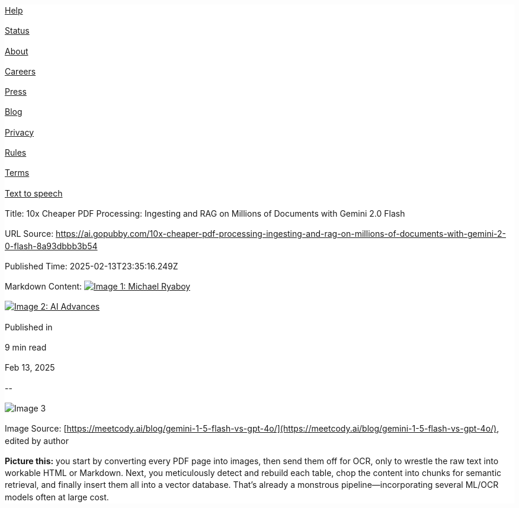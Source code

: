 [Help](https://help.medium.com/hc/en-us?source=post_page-----e48d849c23f8---------------------------------------)

[Status](https://medium.statuspage.io/?source=post_page-----e48d849c23f8---------------------------------------)

[About](https://medium.com/about?autoplay=1&source=post_page-----e48d849c23f8---------------------------------------)

[Careers](https://medium.com/jobs-at-medium/work-at-medium-959d1a85284e?source=post_page-----e48d849c23f8---------------------------------------)

[Press](mailto:pressinquiries@medium.com)

[Blog](https://blog.medium.com/?source=post_page-----e48d849c23f8---------------------------------------)

[Privacy](https://policy.medium.com/medium-privacy-policy-f03bf92035c9?source=post_page-----e48d849c23f8---------------------------------------)

[Rules](https://policy.medium.com/medium-rules-30e5502c4eb4?source=post_page-----e48d849c23f8---------------------------------------)

[Terms](https://policy.medium.com/medium-terms-of-service-9db0094a1e0f?source=post_page-----e48d849c23f8---------------------------------------)

[Text to speech](https://speechify.com/medium?source=post_page-----e48d849c23f8---------------------------------------)

Title: 10x Cheaper PDF Processing: Ingesting and RAG on Millions of Documents with Gemini 2.0 Flash

URL Source: https://ai.gopubby.com/10x-cheaper-pdf-processing-ingesting-and-rag-on-millions-of-documents-with-gemini-2-0-flash-8a93dbbb3b54

Published Time: 2025-02-13T23:35:16.249Z

Markdown Content:
[![Image 1: Michael Ryaboy](https://miro.medium.com/v2/resize:fill:88:88/1*iTWSk2J3q-7jAnKaxSgKnQ.jpeg)](https://medium.com/@aimichael?source=post_page---byline--8a93dbbb3b54---------------------------------------)

[![Image 2: AI Advances](https://miro.medium.com/v2/resize:fill:48:48/1*R8zEd59FDf0l8Re94ImV0Q.png)](https://ai.gopubby.com/?source=post_page---byline--8a93dbbb3b54---------------------------------------)

Published in

9 min read

Feb 13, 2025

\--

![Image 3](https://miro.medium.com/v2/resize:fit:700/1*CEfGhNp748icy2EqFvG8WA.png)

Image Source: [https://meetcody.ai/blog/gemini-1-5-flash-vs-gpt-4o/](https://meetcody.ai/blog/gemini-1-5-flash-vs-gpt-4o/), edited by author

**Picture this:** you start by converting every PDF page into images, then send them off for OCR, only to wrestle the raw text into workable HTML or Markdown. Next, you meticulously detect and rebuild each table, chop the content into chunks for semantic retrieval, and finally insert them all into a vector database. That’s already a monstrous pipeline—incorporating several ML/OCR models often at large cost.

